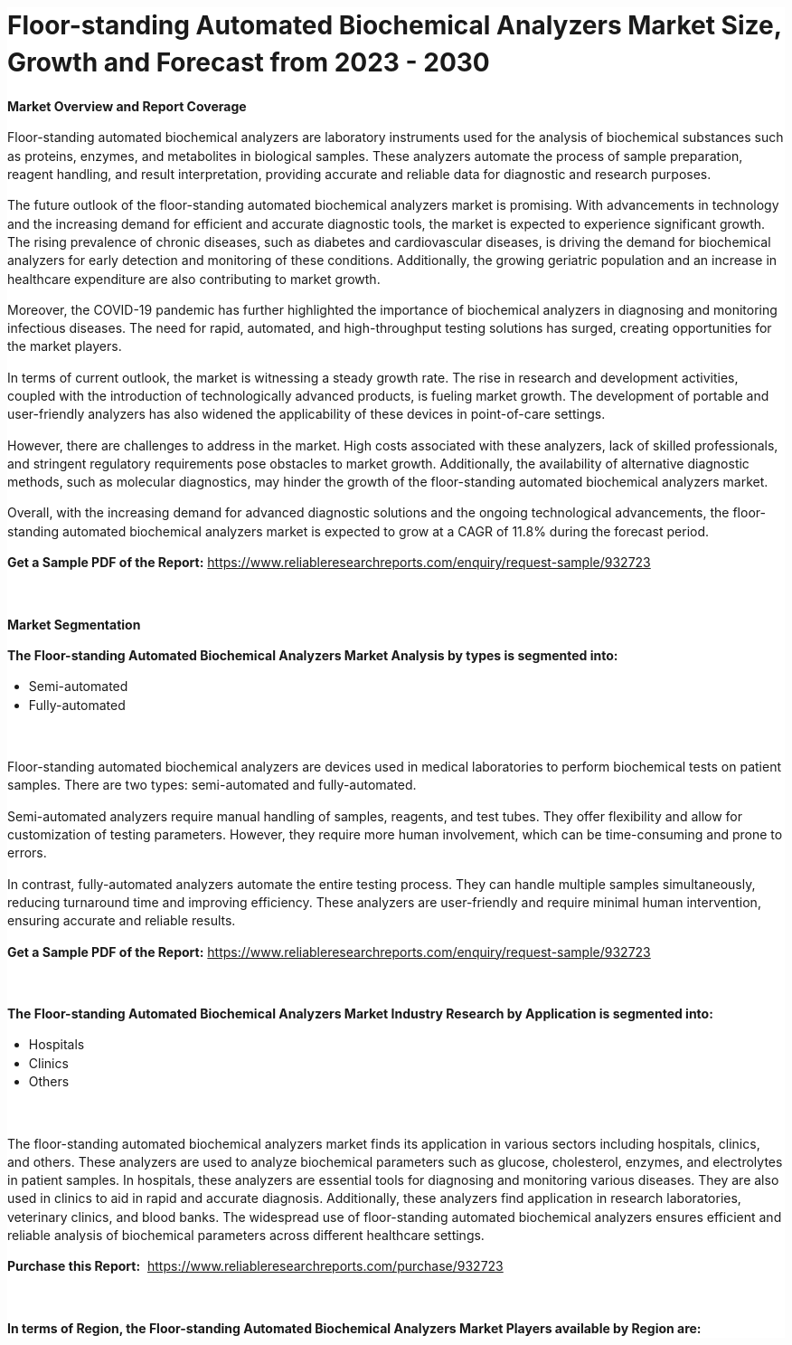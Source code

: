 <p><h1>Floor-standing Automated Biochemical Analyzers Market Size, Growth and Forecast from 2023 - 2030</h1></p><p><strong>Market Overview and Report Coverage</strong></p>
<p><p>Floor-standing automated biochemical analyzers are laboratory instruments used for the analysis of biochemical substances such as proteins, enzymes, and metabolites in biological samples. These analyzers automate the process of sample preparation, reagent handling, and result interpretation, providing accurate and reliable data for diagnostic and research purposes.</p><p>The future outlook of the floor-standing automated biochemical analyzers market is promising. With advancements in technology and the increasing demand for efficient and accurate diagnostic tools, the market is expected to experience significant growth. The rising prevalence of chronic diseases, such as diabetes and cardiovascular diseases, is driving the demand for biochemical analyzers for early detection and monitoring of these conditions. Additionally, the growing geriatric population and an increase in healthcare expenditure are also contributing to market growth.</p><p>Moreover, the COVID-19 pandemic has further highlighted the importance of biochemical analyzers in diagnosing and monitoring infectious diseases. The need for rapid, automated, and high-throughput testing solutions has surged, creating opportunities for the market players.</p><p>In terms of current outlook, the market is witnessing a steady growth rate. The rise in research and development activities, coupled with the introduction of technologically advanced products, is fueling market growth. The development of portable and user-friendly analyzers has also widened the applicability of these devices in point-of-care settings.</p><p>However, there are challenges to address in the market. High costs associated with these analyzers, lack of skilled professionals, and stringent regulatory requirements pose obstacles to market growth. Additionally, the availability of alternative diagnostic methods, such as molecular diagnostics, may hinder the growth of the floor-standing automated biochemical analyzers market.</p><p>Overall, with the increasing demand for advanced diagnostic solutions and the ongoing technological advancements, the floor-standing automated biochemical analyzers market is expected to grow at a CAGR of 11.8% during the forecast period.</p></p>
<p><strong>Get a Sample PDF of the Report:</strong> <a href="https://www.reliableresearchreports.com/enquiry/request-sample/932723">https://www.reliableresearchreports.com/enquiry/request-sample/932723</a></p>
<p>&nbsp;</p>
<p><strong>Market Segmentation</strong></p>
<p><strong>The Floor-standing Automated Biochemical Analyzers Market Analysis by types is segmented into:</strong></p>
<p><ul><li>Semi-automated</li><li>Fully-automated</li></ul></p>
<p>&nbsp;</p>
<p><p>Floor-standing automated biochemical analyzers are devices used in medical laboratories to perform biochemical tests on patient samples. There are two types: semi-automated and fully-automated. </p><p>Semi-automated analyzers require manual handling of samples, reagents, and test tubes. They offer flexibility and allow for customization of testing parameters. However, they require more human involvement, which can be time-consuming and prone to errors.</p><p>In contrast, fully-automated analyzers automate the entire testing process. They can handle multiple samples simultaneously, reducing turnaround time and improving efficiency. These analyzers are user-friendly and require minimal human intervention, ensuring accurate and reliable results.</p></p>
<p><strong>Get a Sample PDF of the Report:</strong>&nbsp;<a href="https://www.reliableresearchreports.com/enquiry/request-sample/932723">https://www.reliableresearchreports.com/enquiry/request-sample/932723</a></p>
<p>&nbsp;</p>
<p><strong>The Floor-standing Automated Biochemical Analyzers Market Industry Research by Application is segmented into:</strong></p>
<p><ul><li>Hospitals</li><li>Clinics</li><li>Others</li></ul></p>
<p>&nbsp;</p>
<p><p>The floor-standing automated biochemical analyzers market finds its application in various sectors including hospitals, clinics, and others. These analyzers are used to analyze biochemical parameters such as glucose, cholesterol, enzymes, and electrolytes in patient samples. In hospitals, these analyzers are essential tools for diagnosing and monitoring various diseases. They are also used in clinics to aid in rapid and accurate diagnosis. Additionally, these analyzers find application in research laboratories, veterinary clinics, and blood banks. The widespread use of floor-standing automated biochemical analyzers ensures efficient and reliable analysis of biochemical parameters across different healthcare settings.</p></p>
<p><strong>Purchase this Report:</strong>&nbsp; <a href="https://www.reliableresearchreports.com/purchase/932723">https://www.reliableresearchreports.com/purchase/932723</a></p>
<p>&nbsp;</p>
<p><strong>In terms of Region, the Floor-standing Automated Biochemical Analyzers Market Players available by Region are:</strong></p>
<p>